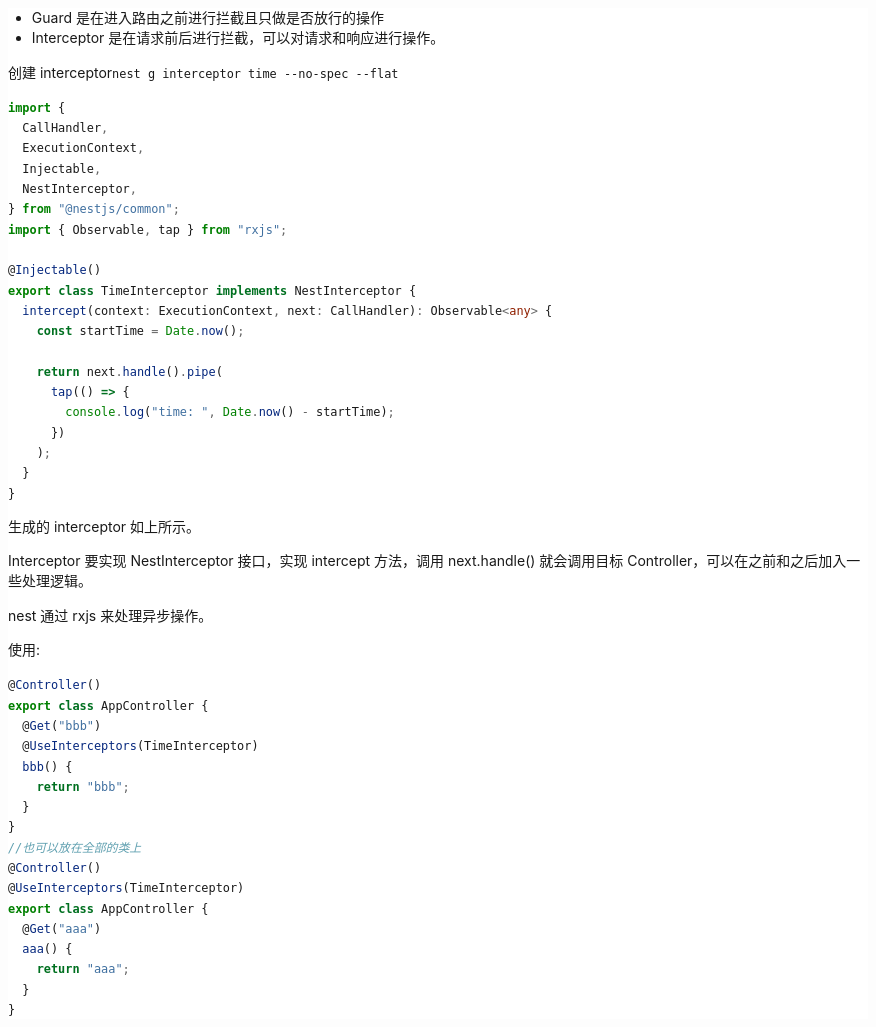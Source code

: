   - Guard 是在进入路由之前进行拦截且只做是否放行的操作
  - Interceptor 是在请求前后进行拦截，可以对请求和响应进行操作。

创建 interceptor`nest g interceptor time --no-spec --flat`

```ts
import {
  CallHandler,
  ExecutionContext,
  Injectable,
  NestInterceptor,
} from "@nestjs/common";
import { Observable, tap } from "rxjs";

@Injectable()
export class TimeInterceptor implements NestInterceptor {
  intercept(context: ExecutionContext, next: CallHandler): Observable<any> {
    const startTime = Date.now();

    return next.handle().pipe(
      tap(() => {
        console.log("time: ", Date.now() - startTime);
      })
    );
  }
}
```

生成的 interceptor 如上所示。

Interceptor 要实现 NestInterceptor 接口，实现 intercept 方法，调用 next.handle() 就会调用目标 Controller，可以在之前和之后加入一些处理逻辑。

nest 通过 rxjs 来处理异步操作。

使用:

```ts
@Controller()
export class AppController {
  @Get("bbb")
  @UseInterceptors(TimeInterceptor)
  bbb() {
    return "bbb";
  }
}
//也可以放在全部的类上
@Controller()
@UseInterceptors(TimeInterceptor)
export class AppController {
  @Get("aaa")
  aaa() {
    return "aaa";
  }
}
```
